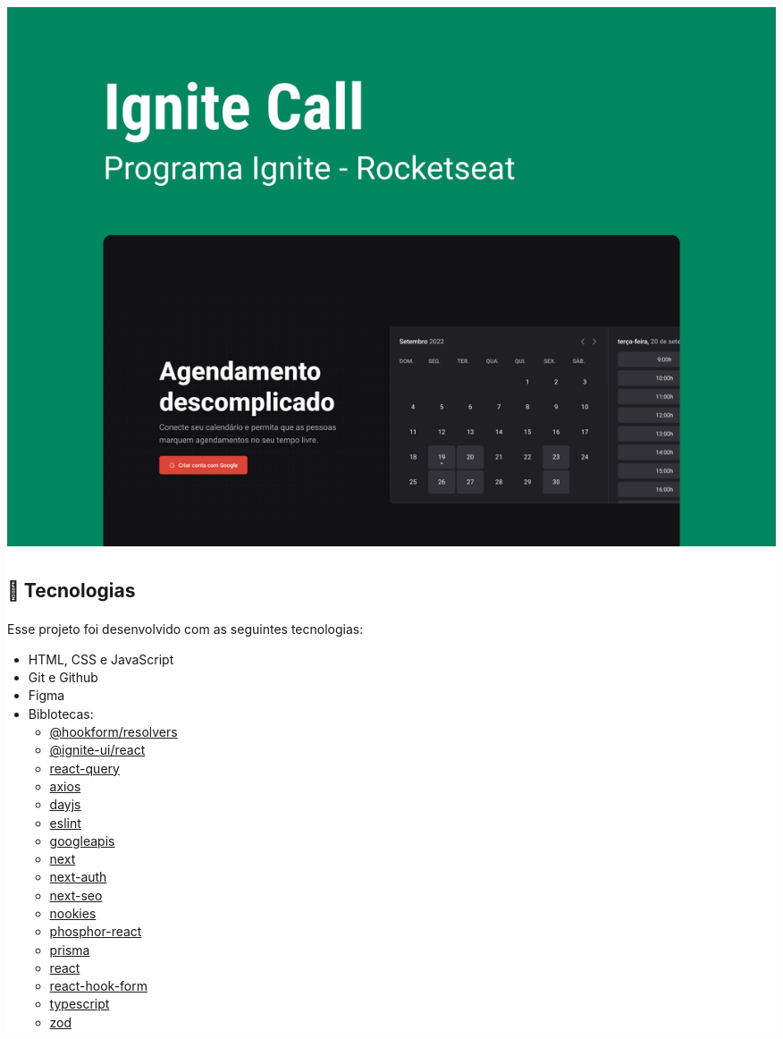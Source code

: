   <img alt="projeto Ignite Shop" src=".github/preview.png" width="100%">
</p>

## 🚀 Tecnologias

Esse projeto foi desenvolvido com as seguintes tecnologias:

- HTML, CSS e JavaScript
- Git e Github
- Figma
- Biblotecas:
    - [@hookform/resolvers](https://github.com/react-hook-form/resolvers)
    - [@ignite-ui/react](https://www.npmjs.com/package/@ignite-ui/react)
    - [react-query](https://tanstack.com/query/v3/)
    - [axios](https://axios-http.com/ptbr/)
    - [dayjs](https://day.js.org/)
    - [eslint](https://eslint.org/)
    - [googleapis](https://developers.google.com/apis-explorer)
    - [next](https://nextjs.org/)
    - [next-auth](https://next-auth.js.org/)
    - [next-seo](https://github.com/garmeeh/next-seo)
    - [nookies](https://github.com/maticzav/nookies)
    - [phosphor-react](https://phosphoricons.com/)
    - [prisma](https://www.prisma.io/)
    - [react](https://pt-br.reactjs.org/)
    - [react-hook-form](https://react-hook-form.com/)
    - [typescript](https://www.typescriptlang.org/)
    - [zod](https://github.com/colinhacks/zod)
